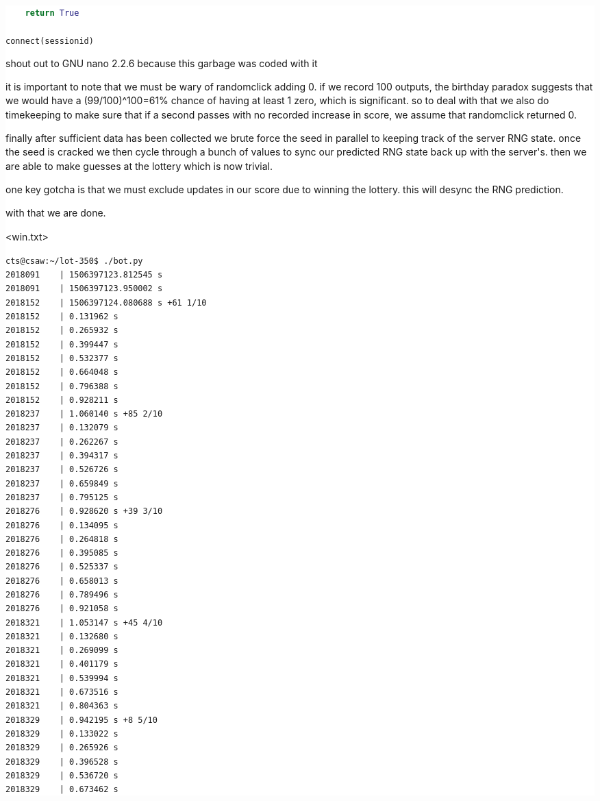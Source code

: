 ```python
    return True

connect(sessionid)
```

shout out to GNU nano 2.2.6 because this garbage was coded with it

it is important to note that we must be wary of randomclick adding 0. if we record 100 outputs,
the birthday paradox suggests that we would have a (99/100)^100=61% chance of having at least 1 zero, which is significant.
so to deal with that we also do timekeeping to make sure that if a second passes with no recorded increase in score,
we assume that randomclick returned 0.

finally after sufficient data has been collected we brute force the seed in parallel to keeping track of the
server RNG state. once the seed is cracked we then cycle through a bunch of values to sync our predicted RNG state
back up with the server's. then we are able to make guesses at the lottery which is now trivial.

one key gotcha is that we must exclude updates in our score due to winning the lottery.
this will desync the RNG prediction.

with that we are done.

<win.txt>
```
cts@csaw:~/lot-350$ ./bot.py
2018091    | 1506397123.812545 s
2018091    | 1506397123.950002 s
2018152    | 1506397124.080688 s +61 1/10
2018152    | 0.131962 s
2018152    | 0.265932 s
2018152    | 0.399447 s
2018152    | 0.532377 s
2018152    | 0.664048 s
2018152    | 0.796388 s
2018152    | 0.928211 s
2018237    | 1.060140 s +85 2/10
2018237    | 0.132079 s
2018237    | 0.262267 s
2018237    | 0.394317 s
2018237    | 0.526726 s
2018237    | 0.659849 s
2018237    | 0.795125 s
2018276    | 0.928620 s +39 3/10
2018276    | 0.134095 s
2018276    | 0.264818 s
2018276    | 0.395085 s
2018276    | 0.525337 s
2018276    | 0.658013 s
2018276    | 0.789496 s
2018276    | 0.921058 s
2018321    | 1.053147 s +45 4/10
2018321    | 0.132680 s
2018321    | 0.269099 s
2018321    | 0.401179 s
2018321    | 0.539994 s
2018321    | 0.673516 s
2018321    | 0.804363 s
2018329    | 0.942195 s +8 5/10
2018329    | 0.133022 s
2018329    | 0.265926 s
2018329    | 0.396528 s
2018329    | 0.536720 s
2018329    | 0.673462 s
```
